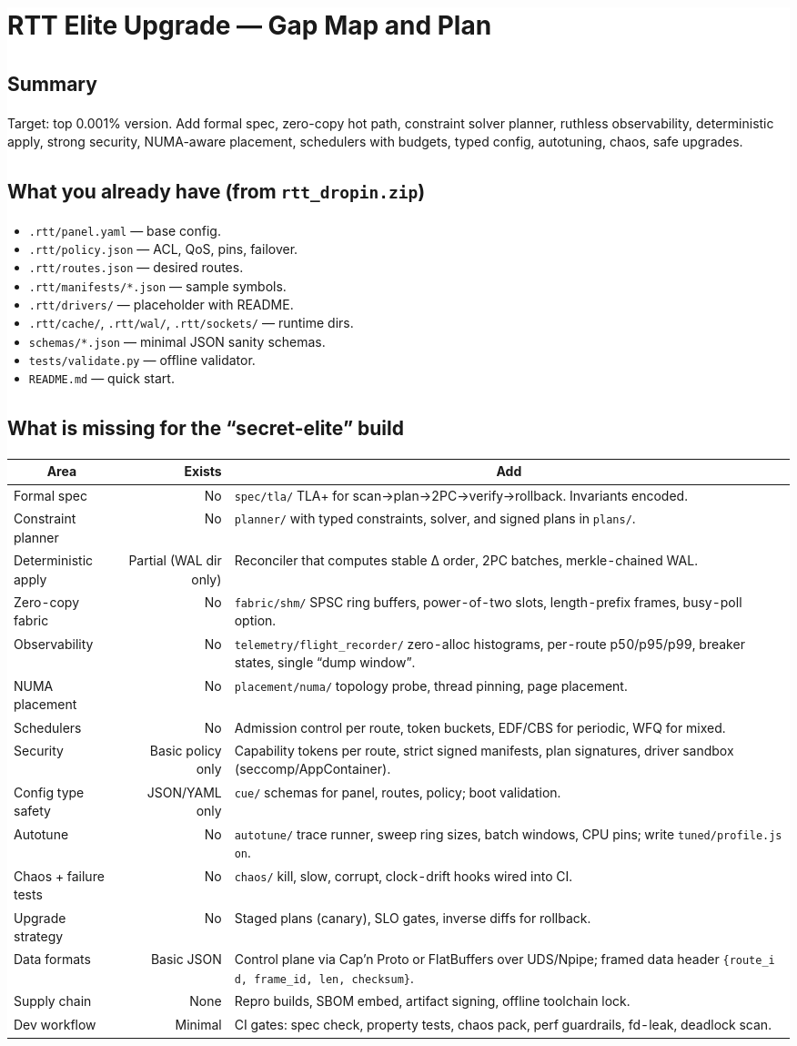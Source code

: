 # RTT Elite Upgrade — Gap Map and Plan

## Summary

Target: top 0.001% version. Add formal spec, zero-copy hot path, constraint solver planner, ruthless observability, deterministic apply, strong security, NUMA-aware placement, schedulers with budgets, typed config, autotuning, chaos, safe upgrades.

## What you already have (from `rtt_dropin.zip`)

* `.rtt/panel.yaml` — base config.
* `.rtt/policy.json` — ACL, QoS, pins, failover.
* `.rtt/routes.json` — desired routes.
* `.rtt/manifests/*.json` — sample symbols.
* `.rtt/drivers/` — placeholder with README.
* `.rtt/cache/`, `.rtt/wal/`, `.rtt/sockets/` — runtime dirs.
* `schemas/*.json` — minimal JSON sanity schemas.
* `tests/validate.py` — offline validator.
* `README.md` — quick start.

## What is missing for the “secret-elite” build

| Area                  |                 Exists | Add                                                                                                                    |
| --------------------- | ---------------------: | ---------------------------------------------------------------------------------------------------------------------- |
| Formal spec           |                     No | `spec/tla/` TLA+ for scan→plan→2PC→verify→rollback. Invariants encoded.                                                |
| Constraint planner    |                     No | `planner/` with typed constraints, solver, and signed plans in `plans/`.                                               |
| Deterministic apply   | Partial (WAL dir only) | Reconciler that computes stable Δ order, 2PC batches, merkle-chained WAL.                                              |
| Zero-copy fabric      |                     No | `fabric/shm/` SPSC ring buffers, power-of-two slots, length-prefix frames, busy-poll option.                           |
| Observability         |                     No | `telemetry/flight_recorder/` zero-alloc histograms, per-route p50/p95/p99, breaker states, single “dump window”.       |
| NUMA placement        |                     No | `placement/numa/` topology probe, thread pinning, page placement.                                                      |
| Schedulers            |                     No | Admission control per route, token buckets, EDF/CBS for periodic, WFQ for mixed.                                       |
| Security              |      Basic policy only | Capability tokens per route, strict signed manifests, plan signatures, driver sandbox (seccomp/AppContainer).          |
| Config type safety    |         JSON/YAML only | `cue/` schemas for panel, routes, policy; boot validation.                                                             |
| Autotune              |                     No | `autotune/` trace runner, sweep ring sizes, batch windows, CPU pins; write `tuned/profile.json`.                       |
| Chaos + failure tests |                     No | `chaos/` kill, slow, corrupt, clock-drift hooks wired into CI.                                                         |
| Upgrade strategy      |                     No | Staged plans (canary), SLO gates, inverse diffs for rollback.                                                          |
| Data formats          |             Basic JSON | Control plane via Cap’n Proto or FlatBuffers over UDS/Npipe; framed data header `{route_id, frame_id, len, checksum}`. |
| Supply chain          |                   None | Repro builds, SBOM embed, artifact signing, offline toolchain lock.                                                    |
| Dev workflow          |                Minimal | CI gates: spec check, property tests, chaos pack, perf guardrails, fd-leak, deadlock scan.                             |
